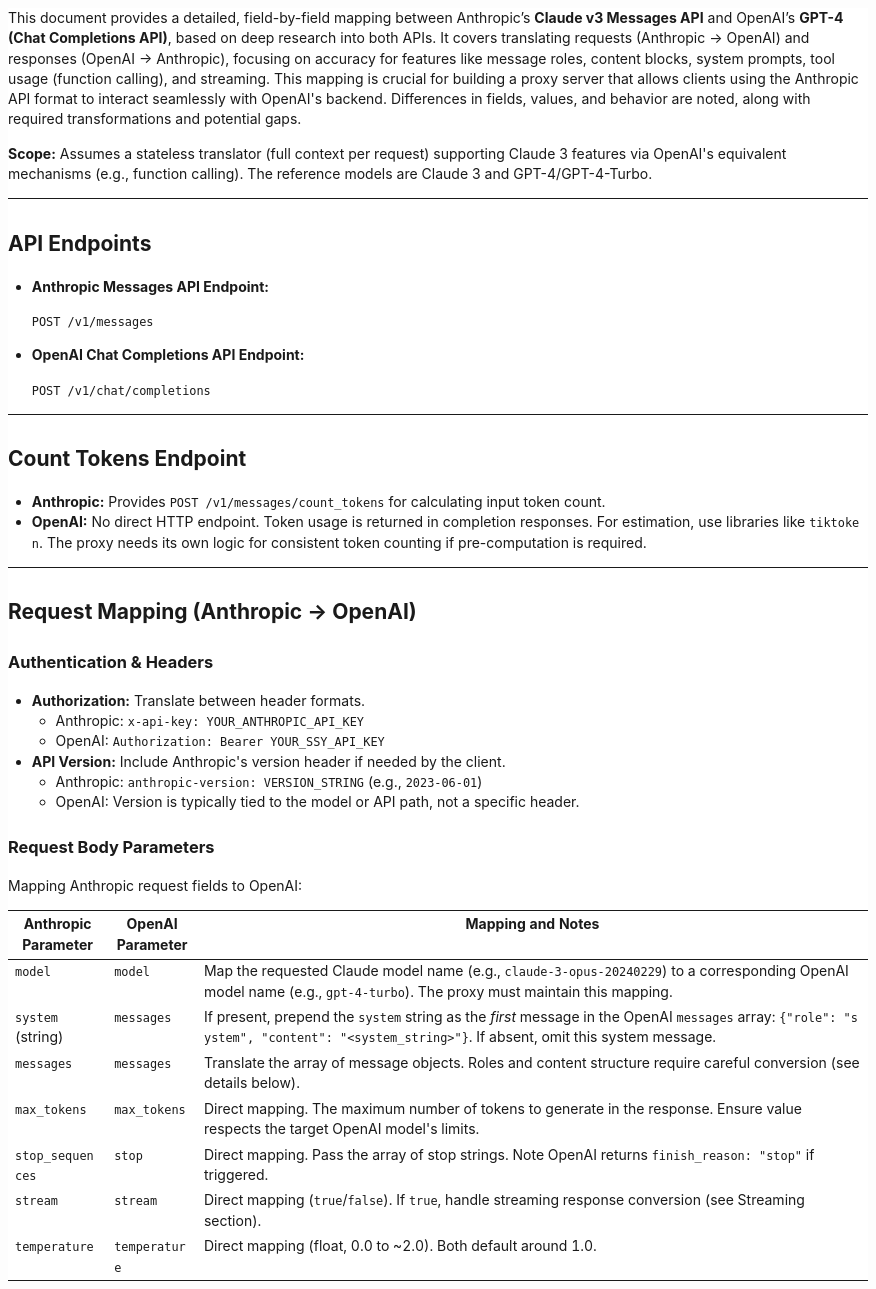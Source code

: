 This document provides a detailed, field-by-field mapping between Anthropic’s **Claude v3 Messages API** and OpenAI’s **GPT-4 (Chat Completions API)**, based on deep research into both APIs. It covers translating requests (Anthropic -> OpenAI) and responses (OpenAI -> Anthropic), focusing on accuracy for features like message roles, content blocks, system prompts, tool usage (function calling), and streaming. This mapping is crucial for building a proxy server that allows clients using the Anthropic API format to interact seamlessly with OpenAI's backend. Differences in fields, values, and behavior are noted, along with required transformations and potential gaps.

**Scope:** Assumes a stateless translator (full context per request) supporting Claude 3 features via OpenAI's equivalent mechanisms (e.g., function calling). The reference models are Claude 3 and GPT-4/GPT-4-Turbo.

---

## API Endpoints

- **Anthropic Messages API Endpoint:**
  ```
  POST /v1/messages
  ```
- **OpenAI Chat Completions API Endpoint:**
  ```
  POST /v1/chat/completions
  ```

---

## Count Tokens Endpoint

- **Anthropic:** Provides `POST /v1/messages/count_tokens` for calculating input token count.
- **OpenAI:** No direct HTTP endpoint. Token usage is returned in completion responses. For estimation, use libraries like `tiktoken`. The proxy needs its own logic for consistent token counting if pre-computation is required.

---

## Request Mapping (Anthropic -> OpenAI)

### Authentication & Headers

- **Authorization:** Translate between header formats.
  - Anthropic: `x-api-key: YOUR_ANTHROPIC_API_KEY`
  - OpenAI: `Authorization: Bearer YOUR_SSY_API_KEY`
- **API Version:** Include Anthropic's version header if needed by the client.
  - Anthropic: `anthropic-version: VERSION_STRING` (e.g., `2023-06-01`)
  - OpenAI: Version is typically tied to the model or API path, not a specific header.

### Request Body Parameters

Mapping Anthropic request fields to OpenAI:

| Anthropic Parameter  | OpenAI Parameter        | Mapping and Notes                                                                                                                                                                                               |
| -------------------- | ----------------------- | --------------------------------------------------------------------------------------------------------------------------------------------------------------------------------------------------------------- |
| `model`              | `model`                 | Map the requested Claude model name (e.g., `claude-3-opus-20240229`) to a corresponding OpenAI model name (e.g., `gpt-4-turbo`). The proxy must maintain this mapping.                                            |
| `system` (string)    | `messages`              | If present, prepend the `system` string as the *first* message in the OpenAI `messages` array: `{"role": "system", "content": "<system_string>"}`. If absent, omit this system message.                         |
| `messages`           | `messages`              | Translate the array of message objects. Roles and content structure require careful conversion (see details below).                                                                                              |
| `max_tokens`         | `max_tokens`            | Direct mapping. The maximum number of tokens to generate in the response. Ensure value respects the target OpenAI model's limits.                                                                                |
| `stop_sequences`     | `stop`                  | Direct mapping. Pass the array of stop strings. Note OpenAI returns `finish_reason: "stop"` if triggered.                                                                                                       |
| `stream`             | `stream`                | Direct mapping (`true`/`false`). If `true`, handle streaming response conversion (see Streaming section).                                                                                                      |
| `temperature`        | `temperature`           | Direct mapping (float, 0.0 to ~2.0). Both default around 1.0.                                                                                                                                                   |